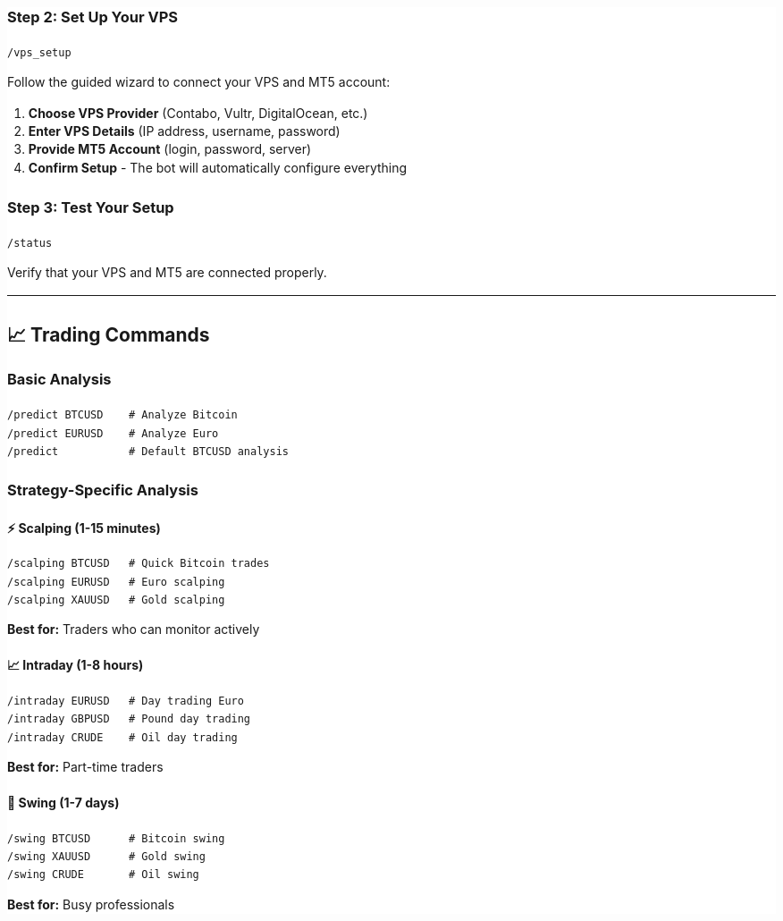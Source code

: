 ### Step 2: Set Up Your VPS
```
/vps_setup
```
Follow the guided wizard to connect your VPS and MT5 account:

1. **Choose VPS Provider** (Contabo, Vultr, DigitalOcean, etc.)
2. **Enter VPS Details** (IP address, username, password)
3. **Provide MT5 Account** (login, password, server)
4. **Confirm Setup** - The bot will automatically configure everything

### Step 3: Test Your Setup
```
/status
```
Verify that your VPS and MT5 are connected properly.

---

## 📈 Trading Commands

### Basic Analysis
```
/predict BTCUSD    # Analyze Bitcoin
/predict EURUSD    # Analyze Euro
/predict           # Default BTCUSD analysis
```

### Strategy-Specific Analysis

#### ⚡ Scalping (1-15 minutes)
```
/scalping BTCUSD   # Quick Bitcoin trades
/scalping EURUSD   # Euro scalping
/scalping XAUUSD   # Gold scalping
```
**Best for:** Traders who can monitor actively

#### 📈 Intraday (1-8 hours)
```
/intraday EURUSD   # Day trading Euro
/intraday GBPUSD   # Pound day trading
/intraday CRUDE    # Oil day trading
```
**Best for:** Part-time traders

#### 🎯 Swing (1-7 days)
```
/swing BTCUSD      # Bitcoin swing
/swing XAUUSD      # Gold swing
/swing CRUDE       # Oil swing
```
**Best for:** Busy professionals
